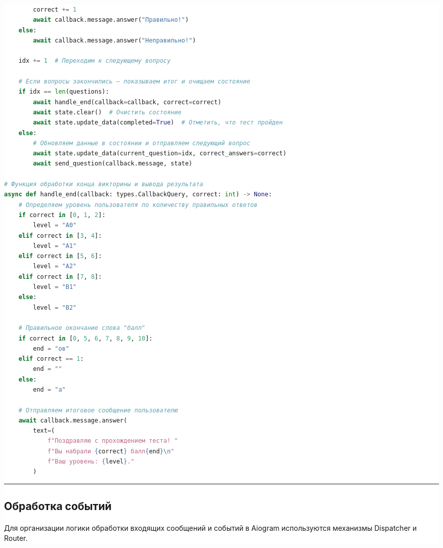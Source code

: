 ```python
        correct += 1
        await callback.message.answer("Правильно!")
    else:
        await callback.message.answer("Неправильно!")

    idx += 1  # Переходим к следующему вопросу

    # Если вопросы закончились — показываем итог и очищаем состояние
    if idx == len(questions):
        await handle_end(callback=callback, correct=correct)
        await state.clear()  # Очистить состояние
        await state.update_data(completed=True)  # Отметить, что тест пройден
    else:
        # Обновляем данные в состоянии и отправляем следующий вопрос
        await state.update_data(current_question=idx, correct_answers=correct)
        await send_question(callback.message, state)

# Функция обработки конца викторины и вывода результата
async def handle_end(callback: types.CallbackQuery, correct: int) -> None:
    # Определяем уровень пользователя по количеству правильных ответов
    if correct in [0, 1, 2]:
        level = "A0"
    elif correct in [3, 4]:
        level = "A1"
    elif correct in [5, 6]:
        level = "A2"
    elif correct in [7, 8]:
        level = "B1"
    else:
        level = "B2"

    # Правильное окончание слова "балл"
    if correct in [0, 5, 6, 7, 8, 9, 10]:
        end = "ов"
    elif correct == 1:
        end = ""
    else:
        end = "а"

    # Отправляем итоговое сообщение пользователю
    await callback.message.answer(
        text=(
            f"Поздравляю с прохождением теста! "
            f"Вы набрали {correct} балл{end}\n"
            f"Ваш уровень: {level}."
        )
```


---
## Обработка событий
Для организации логики обработки входящих сообщений и событий в Aiogram используются механизмы Dispatcher и Router.

